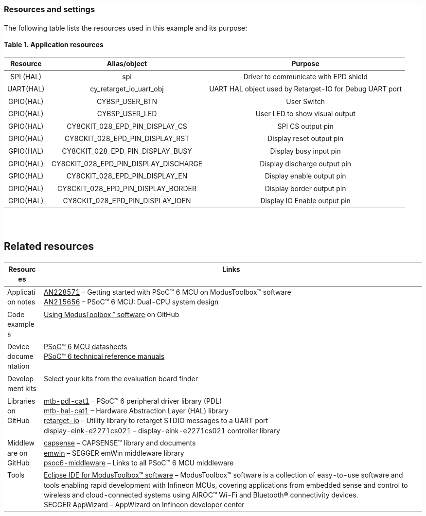
### Resources and settings

The following table lists the resources used in this example and its purpose:

**Table 1. Application resources**

| Resource  |  Alias/object     |    Purpose     |
| :-------: | :------------:    | :------------: |
|   SPI (HAL)    |          spi          | Driver to communicate with EPD shield |
|   UART(HAL)    | cy_retarget_io_uart_obj | UART HAL object used by Retarget-IO for Debug UART port  |
|   GPIO(HAL)    | CYBSP_USER_BTN    | User Switch                  |
|   GPIO(HAL)    | CYBSP_USER_LED    | User LED to show visual output |
|   GPIO(HAL)    | CY8CKIT_028_EPD_PIN_DISPLAY_CS       | SPI CS output pin             |
|   GPIO(HAL)    | CY8CKIT_028_EPD_PIN_DISPLAY_RST      | Display reset output pin      |
|   GPIO(HAL)    | CY8CKIT_028_EPD_PIN_DISPLAY_BUSY     | Display busy input pin        |
|   GPIO(HAL)    | CY8CKIT_028_EPD_PIN_DISPLAY_DISCHARGE | Display discharge output pin  |
|   GPIO(HAL)    | CY8CKIT_028_EPD_PIN_DISPLAY_EN       | Display enable output pin     |
|   GPIO(HAL)    | CY8CKIT_028_EPD_PIN_DISPLAY_BORDER   | Display border output pin     |
|   GPIO(HAL)    | CY8CKIT_028_EPD_PIN_DISPLAY_IOEN     | Display IO Enable output pin  |


<br>

## Related resources


Resources  | Links
-----------|----------------------------------
Application notes  | [AN228571](https://www.infineon.com/AN228571) – Getting started with PSoC&trade; 6 MCU on ModusToolbox&trade; software <br>  [AN215656](https://www.infineon.com/AN215656) – PSoC&trade; 6 MCU: Dual-CPU system design <br> 
Code examples| [Using ModusToolbox&trade; software](https://github.com/Infineon/Code-Examples-for-ModusToolbox-Software) on GitHub <br> 
Device documentation | [PSoC&trade; 6 MCU datasheets](https://documentation.infineon.com/html/psoc6/bnm1651211483724.html) <br> [PSoC&trade; 6 technical reference manuals](https://documentation.infineon.com/html/psoc6/zrs1651212645947.html)
Development kits | Select your kits from the [evaluation board finder](https://www.infineon.com/cms/en/design-support/finder-selection-tools/product-finder/evaluation-board)
Libraries on GitHub  | [mtb-pdl-cat1](https://github.com/Infineon/mtb-pdl-cat1) – PSoC&trade; 6 peripheral driver library (PDL)  <br> [mtb-hal-cat1](https://github.com/Infineon/mtb-hal-cat1) – Hardware Abstraction Layer (HAL) library <br> [retarget-io](https://github.com/Infineon/retarget-io) – Utility library to retarget STDIO messages to a UART port <br> [display-eink-e2271cs021](https://github.com/Infineon/display-eink-e2271cs021) – display-eink-e2271cs021 controller library
Middleware on GitHub | [capsense](https://github.com/Infineon/capsense) – CAPSENSE&trade; library and documents <br> [emwin](https://github.com/Infineon/emwin) – SEGGER emWin middleware library <br> [psoc6-middleware](https://github.com/Infineon/modustoolbox-software#psoc-6-middleware-libraries) – Links to all PSoC&trade; 6 MCU middleware
Tools  | [Eclipse IDE for ModusToolbox&trade; software](https://www.infineon.com/modustoolbox) – ModusToolbox&trade; software is a collection of easy-to-use software and tools enabling rapid development with Infineon MCUs, covering applications from embedded sense and control to wireless and cloud-connected systems using AIROC&trade; Wi-Fi and Bluetooth&reg; connectivity devices. <br> [SEGGER AppWizard](https://softwaretools.infineon.com/tools/com.ifx.tb.tool.appwizard) – AppWizard on Infineon developer center
